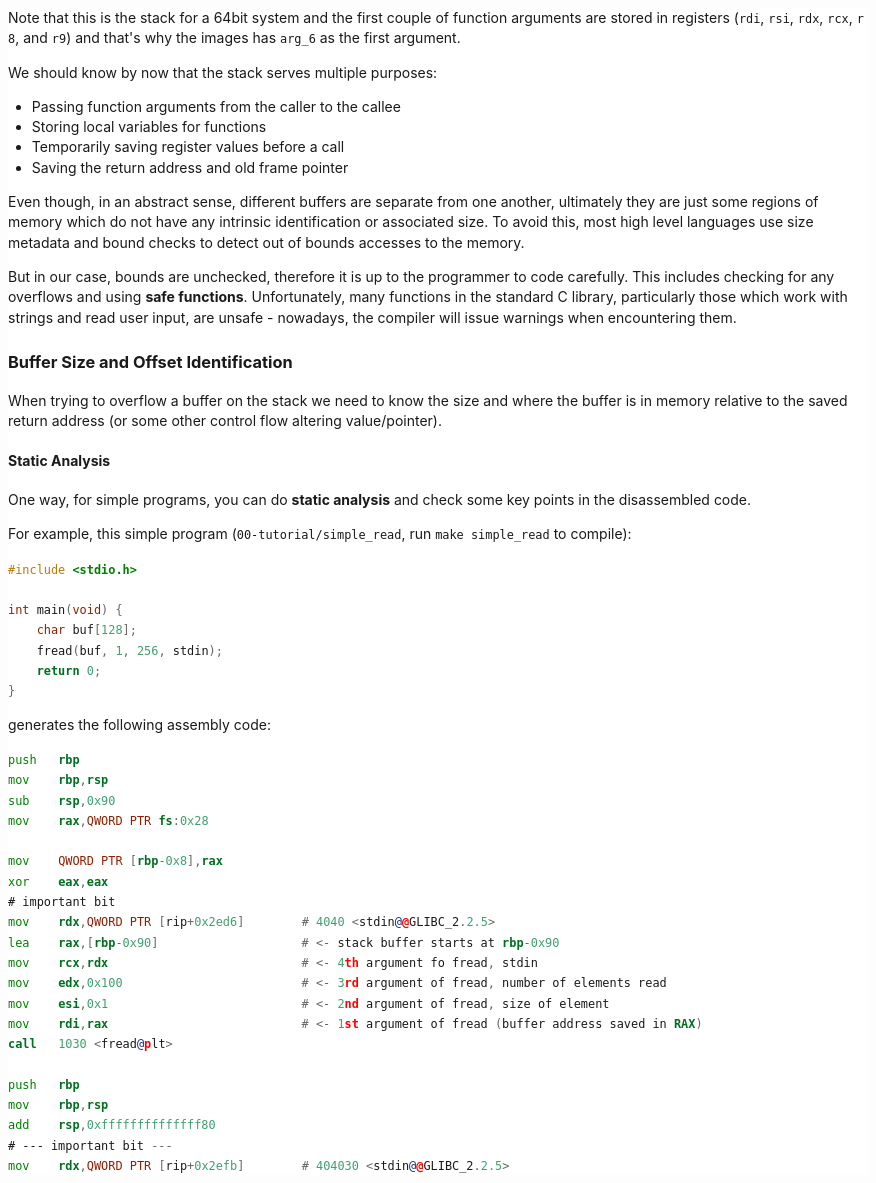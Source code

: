 Note that this is the stack for a 64bit system and the first couple of function arguments are stored in registers (`rdi`, `rsi`, `rdx`, `rcx`, `r8`, and `r9`) and that's why the images has `arg_6` as the first argument.

We should know by now that the stack serves multiple purposes:

- Passing function arguments from the caller to the callee
- Storing local variables for functions
- Temporarily saving register values before a call
- Saving the return address and old frame pointer

Even though, in an abstract sense, different buffers are separate from one another, ultimately they are just some regions of memory which do not have any intrinsic identification or associated size.
To avoid this, most high level languages use size metadata and bound checks to detect out of bounds accesses to the memory.

But in our case, bounds are unchecked, therefore it is up to the programmer to code carefully.
This includes checking for any overflows and using **safe functions**.
Unfortunately, many functions in the standard C library, particularly those which work with strings and read user input, are unsafe - nowadays, the compiler will issue warnings when encountering them.

### Buffer Size and Offset Identification

When trying to overflow a buffer on the stack we need to know the size and where the buffer is in memory relative to the saved return address (or some other control flow altering value/pointer).

#### Static Analysis

One way, for simple programs, you can do **static analysis** and check some key points in the disassembled code.

For example, this simple program (`00-tutorial/simple_read`, run `make simple_read` to compile):

```c
#include <stdio.h>

int main(void) {
    char buf[128];
    fread(buf, 1, 256, stdin);
    return 0;
}
```

generates the following assembly code:

```asm
push   rbp
mov    rbp,rsp
sub    rsp,0x90
mov    rax,QWORD PTR fs:0x28

mov    QWORD PTR [rbp-0x8],rax
xor    eax,eax
# important bit
mov    rdx,QWORD PTR [rip+0x2ed6]        # 4040 <stdin@@GLIBC_2.2.5>
lea    rax,[rbp-0x90]                    # <- stack buffer starts at rbp-0x90
mov    rcx,rdx                           # <- 4th argument fo fread, stdin
mov    edx,0x100                         # <- 3rd argument of fread, number of elements read
mov    esi,0x1                           # <- 2nd argument of fread, size of element
mov    rdi,rax                           # <- 1st argument of fread (buffer address saved in RAX)
call   1030 <fread@plt>

push   rbp
mov    rbp,rsp
add    rsp,0xffffffffffffff80
# --- important bit ---
mov    rdx,QWORD PTR [rip+0x2efb]        # 404030 <stdin@@GLIBC_2.2.5>
```